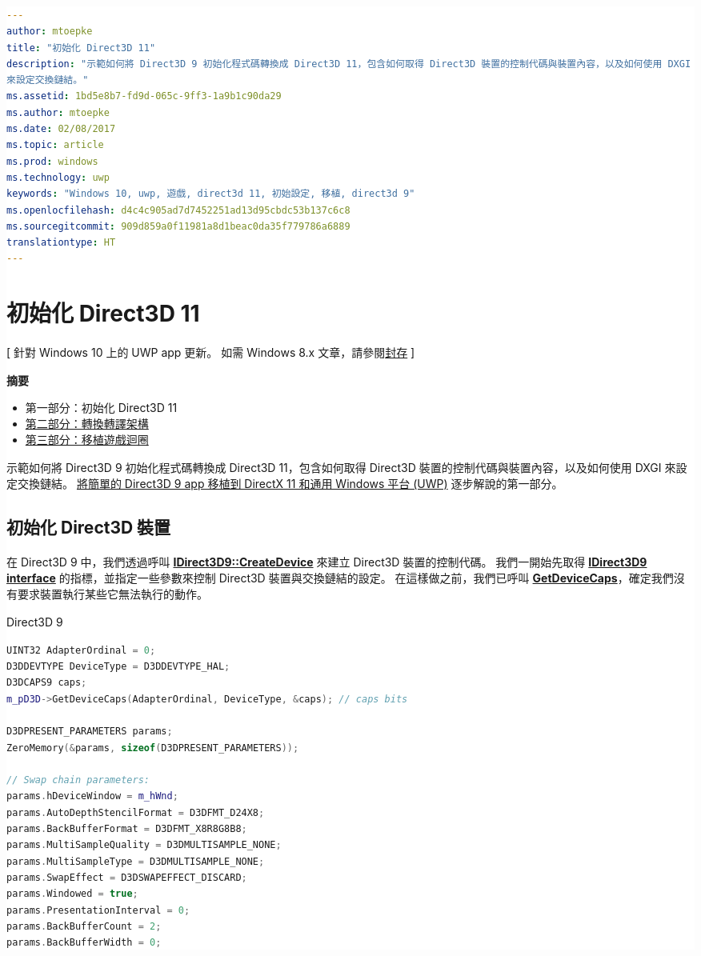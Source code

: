 ```yaml
---
author: mtoepke
title: "初始化 Direct3D 11"
description: "示範如何將 Direct3D 9 初始化程式碼轉換成 Direct3D 11，包含如何取得 Direct3D 裝置的控制代碼與裝置內容，以及如何使用 DXGI 來設定交換鏈結。"
ms.assetid: 1bd5e8b7-fd9d-065c-9ff3-1a9b1c90da29
ms.author: mtoepke
ms.date: 02/08/2017
ms.topic: article
ms.prod: windows
ms.technology: uwp
keywords: "Windows 10, uwp, 遊戲, direct3d 11, 初始設定, 移植, direct3d 9"
ms.openlocfilehash: d4c4c905ad7d7452251ad13d95cbdc53b137c6c8
ms.sourcegitcommit: 909d859a0f11981a8d1beac0da35f779786a6889
translationtype: HT
---
```

# <a name="initialize-direct3d-11"></a>初始化 Direct3D 11


\[ 針對 Windows 10 上的 UWP app 更新。 如需 Windows 8.x 文章，請參閱[封存](http://go.microsoft.com/fwlink/p/?linkid=619132) \]

**摘要**

-   第一部分：初始化 Direct3D 11
-   [第二部分：轉換轉譯架構](simple-port-from-direct3d-9-to-11-1-part-2--rendering.md)
-   [第三部分：移植遊戲迴圈](simple-port-from-direct3d-9-to-11-1-part-3--viewport-and-game-loop.md)


示範如何將 Direct3D 9 初始化程式碼轉換成 Direct3D 11，包含如何取得 Direct3D 裝置的控制代碼與裝置內容，以及如何使用 DXGI 來設定交換鏈結。 [將簡單的 Direct3D 9 app 移植到 DirectX 11 和通用 Windows 平台 (UWP)](walkthrough--simple-port-from-direct3d-9-to-11-1.md) 逐步解說的第一部分。

## <a name="initialize-the-direct3d-device"></a>初始化 Direct3D 裝置


在 Direct3D 9 中，我們透過呼叫 [**IDirect3D9::CreateDevice**](https://msdn.microsoft.com/library/windows/desktop/bb174313) 來建立 Direct3D 裝置的控制代碼。 我們一開始先取得 [**IDirect3D9 interface**](https://msdn.microsoft.com/library/windows/desktop/bb174300) 的指標，並指定一些參數來控制 Direct3D 裝置與交換鏈結的設定。 在這樣做之前，我們已呼叫 [**GetDeviceCaps**](https://msdn.microsoft.com/library/windows/desktop/dd144877)，確定我們沒有要求裝置執行某些它無法執行的動作。

Direct3D 9

```cpp
UINT32 AdapterOrdinal = 0;
D3DDEVTYPE DeviceType = D3DDEVTYPE_HAL;
D3DCAPS9 caps;
m_pD3D->GetDeviceCaps(AdapterOrdinal, DeviceType, &caps); // caps bits

D3DPRESENT_PARAMETERS params;
ZeroMemory(&params, sizeof(D3DPRESENT_PARAMETERS));

// Swap chain parameters:
params.hDeviceWindow = m_hWnd;
params.AutoDepthStencilFormat = D3DFMT_D24X8;
params.BackBufferFormat = D3DFMT_X8R8G8B8;
params.MultiSampleQuality = D3DMULTISAMPLE_NONE;
params.MultiSampleType = D3DMULTISAMPLE_NONE;
params.SwapEffect = D3DSWAPEFFECT_DISCARD;
params.Windowed = true;
params.PresentationInterval = 0;
params.BackBufferCount = 2;
params.BackBufferWidth = 0;
```